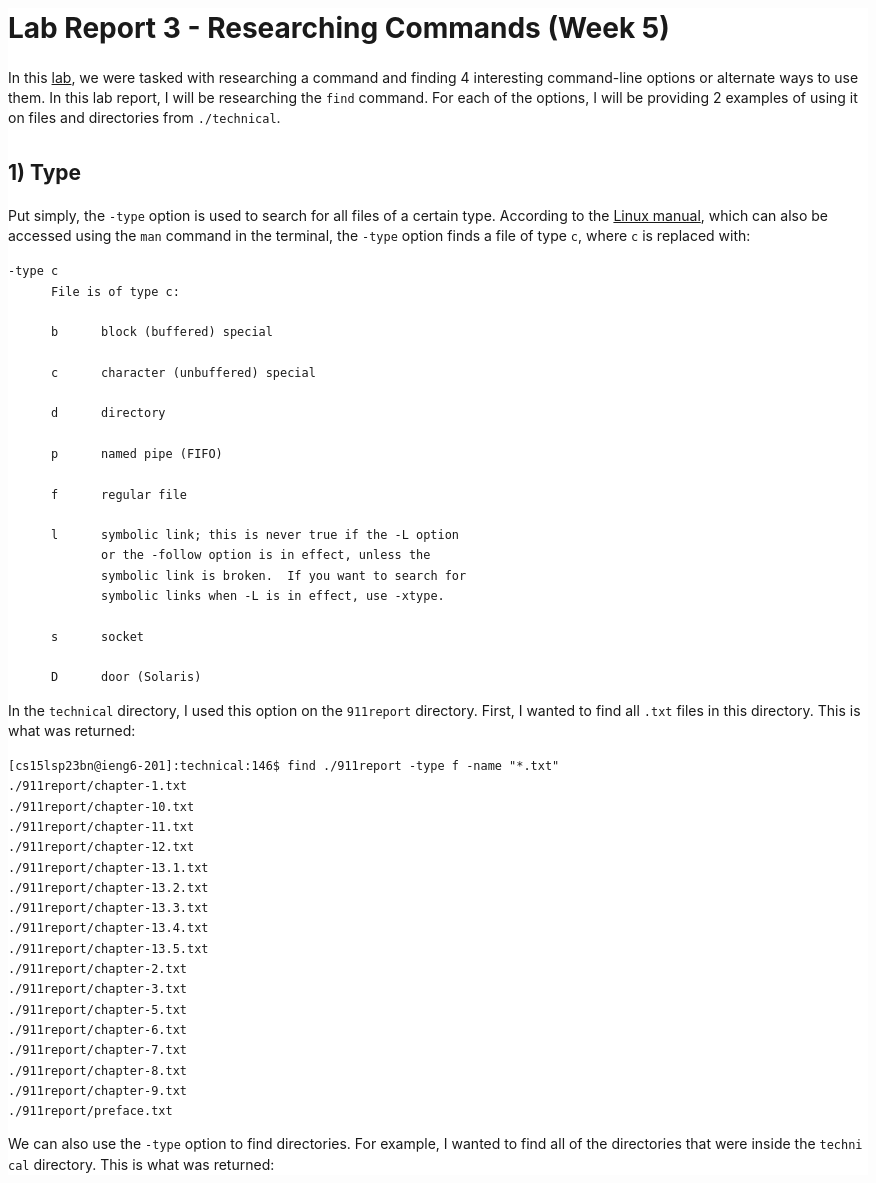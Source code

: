 # Lab Report 3 - Researching Commands (Week 5)

In this [lab](https://ucsd-cse15l-s23.github.io/week/week5/#week5-lab-report), we were tasked with researching a command and finding 4 interesting command-line options or alternate ways to use them. In this lab report, I will be researching the `find` command. For each of the options, I will be providing 2 examples of using it on files and directories from `./technical`.

## 1) Type

Put simply, the `-type` option is used to search for all files of a certain type. 
According to the [Linux manual](https://man7.org/linux/man-pages/man1/find.1.html), which can also be accessed using the `man` command in the terminal, the `-type` option finds a file of type `c`, where `c` is replaced with:

```
-type c
      File is of type c:

      b      block (buffered) special

      c      character (unbuffered) special

      d      directory

      p      named pipe (FIFO)

      f      regular file

      l      symbolic link; this is never true if the -L option
             or the -follow option is in effect, unless the
             symbolic link is broken.  If you want to search for
             symbolic links when -L is in effect, use -xtype.

      s      socket

      D      door (Solaris)
```

In the `technical` directory, I used this option on the `911report` directory. First, I wanted to find all `.txt` files in this directory. This is what was returned:

```
[cs15lsp23bn@ieng6-201]:technical:146$ find ./911report -type f -name "*.txt"
./911report/chapter-1.txt
./911report/chapter-10.txt
./911report/chapter-11.txt
./911report/chapter-12.txt
./911report/chapter-13.1.txt
./911report/chapter-13.2.txt
./911report/chapter-13.3.txt
./911report/chapter-13.4.txt
./911report/chapter-13.5.txt
./911report/chapter-2.txt
./911report/chapter-3.txt
./911report/chapter-5.txt
./911report/chapter-6.txt
./911report/chapter-7.txt
./911report/chapter-8.txt
./911report/chapter-9.txt
./911report/preface.txt
```
We can also use the `-type` option to find directories. For example, I wanted to find all of the directories that were inside the `technical` directory. This is what was returned:
